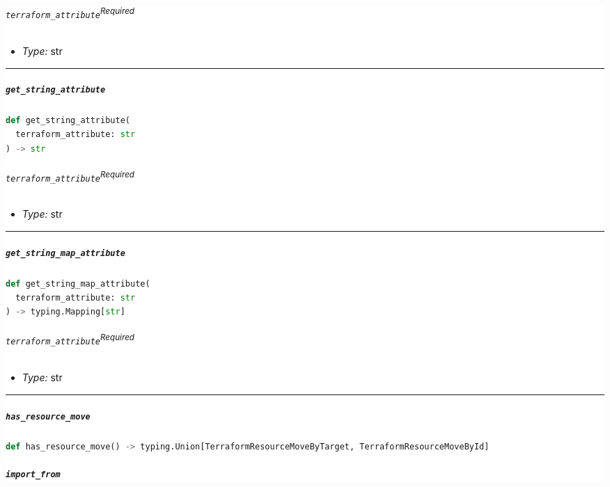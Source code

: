 ###### `terraform_attribute`<sup>Required</sup> <a name="terraform_attribute" id="@cdktf/provider-kubernetes.limitRange.LimitRange.getNumberMapAttribute.parameter.terraformAttribute"></a>

- *Type:* str

---

##### `get_string_attribute` <a name="get_string_attribute" id="@cdktf/provider-kubernetes.limitRange.LimitRange.getStringAttribute"></a>

```python
def get_string_attribute(
  terraform_attribute: str
) -> str
```

###### `terraform_attribute`<sup>Required</sup> <a name="terraform_attribute" id="@cdktf/provider-kubernetes.limitRange.LimitRange.getStringAttribute.parameter.terraformAttribute"></a>

- *Type:* str

---

##### `get_string_map_attribute` <a name="get_string_map_attribute" id="@cdktf/provider-kubernetes.limitRange.LimitRange.getStringMapAttribute"></a>

```python
def get_string_map_attribute(
  terraform_attribute: str
) -> typing.Mapping[str]
```

###### `terraform_attribute`<sup>Required</sup> <a name="terraform_attribute" id="@cdktf/provider-kubernetes.limitRange.LimitRange.getStringMapAttribute.parameter.terraformAttribute"></a>

- *Type:* str

---

##### `has_resource_move` <a name="has_resource_move" id="@cdktf/provider-kubernetes.limitRange.LimitRange.hasResourceMove"></a>

```python
def has_resource_move() -> typing.Union[TerraformResourceMoveByTarget, TerraformResourceMoveById]
```

##### `import_from` <a name="import_from" id="@cdktf/provider-kubernetes.limitRange.LimitRange.importFrom"></a>
